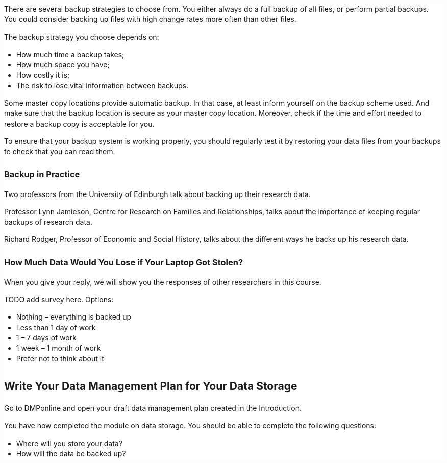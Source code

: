 There are several backup strategies to choose from. You either always do a full backup of all files, or perform partial backups. You could consider backing up files with high change rates more often than other files.

The backup strategy you choose depends on:

- How much time a backup takes;
- How much space you have;
- How costly it is;  
- The risk to lose vital information between backups.

Some master copy locations provide automatic backup. In that case, at least inform yourself on the backup scheme used. And make sure that the backup location is secure as your master copy location. Moreover, check if the time and effort needed to restore a backup copy is acceptable for you.

To ensure that your backup system is working properly, you should regularly test it by restoring your data files from your backups to check that you can read them.

### Backup in Practice
Two professors from the University of Edinburgh talk about backing up their research data.

Professor Lynn Jamieson, Centre for Research on Families and Relationships, talks about the importance of keeping regular backups of research data.

<iframe width="560" height="315" src="https://www.youtube.com/embed/eDclTVUyf_k" frameborder="0" allow="accelerometer; autoplay; encrypted-media; gyroscope; picture-in-picture" allowfullscreen></iframe>

Richard Rodger, Professor of Economic and Social History, talks about the different ways he backs up his research data.

<iframe width="560" height="315" src="https://www.youtube.com/embed/jX-XNo8KbOo" frameborder="0" allow="accelerometer; autoplay; encrypted-media; gyroscope; picture-in-picture" allowfullscreen></iframe>

### How Much Data Would You Lose if Your Laptop Got Stolen?
When you give your reply, we will show you the responses of other researchers in this course.

TODO add survey here. Options:
- Nothing – everything is backed up
- Less than 1 day of work
- 1 – 7 days of work
- 1 week – 1 month of work
- Prefer not to think about it

## Write Your Data Management Plan for Your Data Storage

Go to DMPonline and open your draft data management plan created in the Introduction.

You have now completed the module on data storage. You should be able to complete the following questions:

- Where will you store your data?
- How will the data be backed up?
